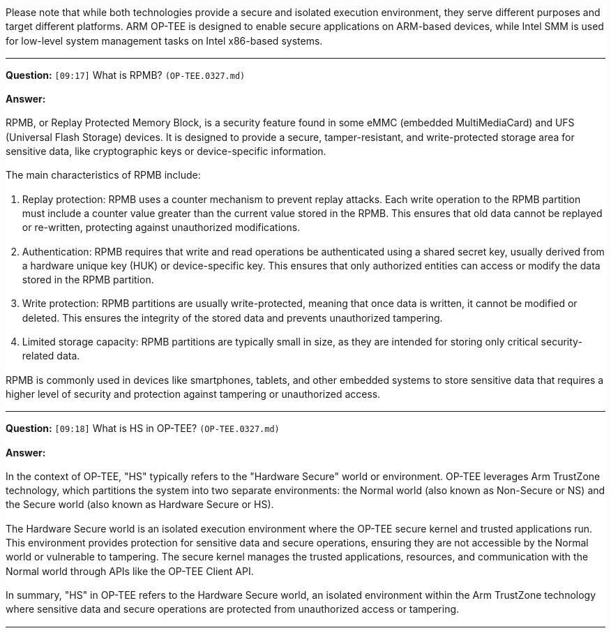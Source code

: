 Please note that while both technologies provide a secure and isolated execution environment, they serve different purposes and target different platforms. ARM OP-TEE is designed to enable secure applications on ARM-based devices, while Intel SMM is used for low-level system management tasks on Intel x86-based systems.

---

**Question:** `[09:17]` What is RPMB? `(OP-TEE.0327.md)`

**Answer:**

RPMB, or Replay Protected Memory Block, is a security feature found in some eMMC (embedded MultiMediaCard) and UFS (Universal Flash Storage) devices. It is designed to provide a secure, tamper-resistant, and write-protected storage area for sensitive data, like cryptographic keys or device-specific information.

The main characteristics of RPMB include:

1. Replay protection: RPMB uses a counter mechanism to prevent replay attacks. Each write operation to the RPMB partition must include a counter value greater than the current value stored in the RPMB. This ensures that old data cannot be replayed or re-written, protecting against unauthorized modifications.

2. Authentication: RPMB requires that write and read operations be authenticated using a shared secret key, usually derived from a hardware unique key (HUK) or device-specific key. This ensures that only authorized entities can access or modify the data stored in the RPMB partition.

3. Write protection: RPMB partitions are usually write-protected, meaning that once data is written, it cannot be modified or deleted. This ensures the integrity of the stored data and prevents unauthorized tampering.

4. Limited storage capacity: RPMB partitions are typically small in size, as they are intended for storing only critical security-related data.

RPMB is commonly used in devices like smartphones, tablets, and other embedded systems to store sensitive data that requires a higher level of security and protection against tampering or unauthorized access.

---

**Question:** `[09:18]` What is HS in OP-TEE? `(OP-TEE.0327.md)`

**Answer:**

In the context of OP-TEE, "HS" typically refers to the "Hardware Secure" world or environment. OP-TEE leverages Arm TrustZone technology, which partitions the system into two separate environments: the Normal world (also known as Non-Secure or NS) and the Secure world (also known as Hardware Secure or HS).

The Hardware Secure world is an isolated execution environment where the OP-TEE secure kernel and trusted applications run. This environment provides protection for sensitive data and secure operations, ensuring they are not accessible by the Normal world or vulnerable to tampering. The secure kernel manages the trusted applications, resources, and communication with the Normal world through APIs like the OP-TEE Client API.

In summary, "HS" in OP-TEE refers to the Hardware Secure world, an isolated environment within the Arm TrustZone technology where sensitive data and secure operations are protected from unauthorized access or tampering.

---